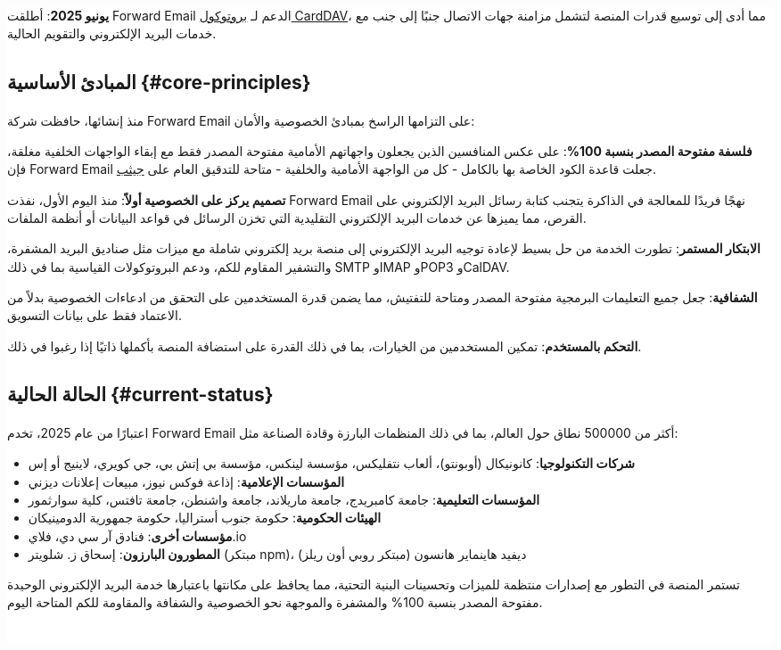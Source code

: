 **يونيو 2025**: أطلقت Forward Email الدعم لـ [بروتوكول CardDAV](/faq#do-you-support-contacts-carddav)، مما أدى إلى توسيع قدرات المنصة لتشمل مزامنة جهات الاتصال جنبًا إلى جنب مع خدمات البريد الإلكتروني والتقويم الحالية.

## المبادئ الأساسية {#core-principles}

منذ إنشائها، حافظت شركة Forward Email على التزامها الراسخ بمبادئ الخصوصية والأمان:

**فلسفة مفتوحة المصدر بنسبة 100%**: على عكس المنافسين الذين يجعلون واجهاتهم الأمامية مفتوحة المصدر فقط مع إبقاء الواجهات الخلفية مغلقة، فإن Forward Email جعلت قاعدة الكود الخاصة بها بالكامل - كل من الواجهة الأمامية والخلفية - متاحة للتدقيق العام على [جيثب](https://github.com/forwardemail).

**تصميم يركز على الخصوصية أولاً**: منذ اليوم الأول، نفذت Forward Email نهجًا فريدًا للمعالجة في الذاكرة يتجنب كتابة رسائل البريد الإلكتروني على القرص، مما يميزها عن خدمات البريد الإلكتروني التقليدية التي تخزن الرسائل في قواعد البيانات أو أنظمة الملفات.

**الابتكار المستمر**: تطورت الخدمة من حل بسيط لإعادة توجيه البريد الإلكتروني إلى منصة بريد إلكتروني شاملة مع ميزات مثل صناديق البريد المشفرة، والتشفير المقاوم للكم، ودعم البروتوكولات القياسية بما في ذلك SMTP وIMAP وPOP3 وCalDAV.

**الشفافية**: جعل جميع التعليمات البرمجية مفتوحة المصدر ومتاحة للتفتيش، مما يضمن قدرة المستخدمين على التحقق من ادعاءات الخصوصية بدلاً من الاعتماد فقط على بيانات التسويق.

**التحكم بالمستخدم**: تمكين المستخدمين من الخيارات، بما في ذلك القدرة على استضافة المنصة بأكملها ذاتيًا إذا رغبوا في ذلك.

## الحالة الحالية {#current-status}

اعتبارًا من عام 2025، تخدم Forward Email أكثر من 500000 نطاق حول العالم، بما في ذلك المنظمات البارزة وقادة الصناعة مثل:

* **شركات التكنولوجيا**: كانونيكال (أوبونتو)، ألعاب نتفليكس، مؤسسة لينكس، مؤسسة بي إتش بي، جي كويري، لاينيج أو إس
* **المؤسسات الإعلامية**: إذاعة فوكس نيوز، مبيعات إعلانات ديزني
* **المؤسسات التعليمية**: جامعة كامبريدج، جامعة ماريلاند، جامعة واشنطن، جامعة تافتس، كلية سوارثمور
* **الهيئات الحكومية**: حكومة جنوب أستراليا، حكومة جمهورية الدومينيكان
* **مؤسسات أخرى**: فنادق آر سي دي، فلاي<span>.</span>io
* **المطورون البارزون**: إسحاق ز. شلويتر (مبتكر npm)، ديفيد هاينماير هانسون (مبتكر روبي أون ريلز)

تستمر المنصة في التطور مع إصدارات منتظمة للميزات وتحسينات البنية التحتية، مما يحافظ على مكانتها باعتبارها خدمة البريد الإلكتروني الوحيدة مفتوحة المصدر بنسبة 100% والمشفرة والموجهة نحو الخصوصية والشفافة والمقاومة للكم المتاحة اليوم.

<img loading="lazy" src="/img/articles/about-footer.webp" alt="" class="rounded-lg" />